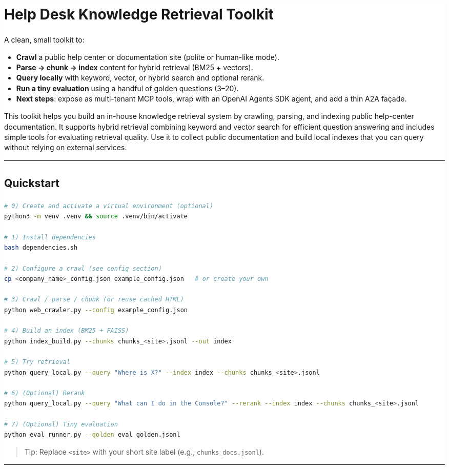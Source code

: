 
# Help Desk Knowledge Retrieval Toolkit

A clean, small toolkit to:

- **Crawl** a public help center or documentation site (polite or human-like mode).
- **Parse → chunk → index** content for hybrid retrieval (BM25 + vectors).
- **Query locally** with keyword, vector, or hybrid search and optional rerank.
- **Run a tiny evaluation** using a handful of golden questions (3–20).
- **Next steps**: expose as multi-tenant MCP tools, wrap with an OpenAI Agents SDK agent, and add a thin A2A façade.

This toolkit helps you build an in-house knowledge retrieval system by crawling, parsing, and indexing public help-center documentation. It supports hybrid retrieval combining keyword and vector search for efficient question answering and includes simple tools for evaluating retrieval quality. Use it to collect public documentation and build local indexes that you can query without relying on external services.

---

## Quickstart

```bash
# 0) Create and activate a virtual environment (optional)
python3 -m venv .venv && source .venv/bin/activate

# 1) Install dependencies
bash dependencies.sh

# 2) Configure a crawl (see config section)
cp <company_name>_config.json example_config.json   # or create your own

# 3) Crawl / parse / chunk (or reuse cached HTML)
python web_crawler.py --config example_config.json

# 4) Build an index (BM25 + FAISS)
python index_build.py --chunks chunks_<site>.jsonl --out index

# 5) Try retrieval
python query_local.py --query "Where is X?" --index index --chunks chunks_<site>.jsonl

# 6) (Optional) Rerank
python query_local.py --query "What can I do in the Console?" --rerank --index index --chunks chunks_<site>.jsonl

# 7) (Optional) Tiny evaluation
python eval_runner.py --golden eval_golden.jsonl
```

> Tip: Replace `<site>` with your short site label (e.g., `chunks_docs.jsonl`).

---
